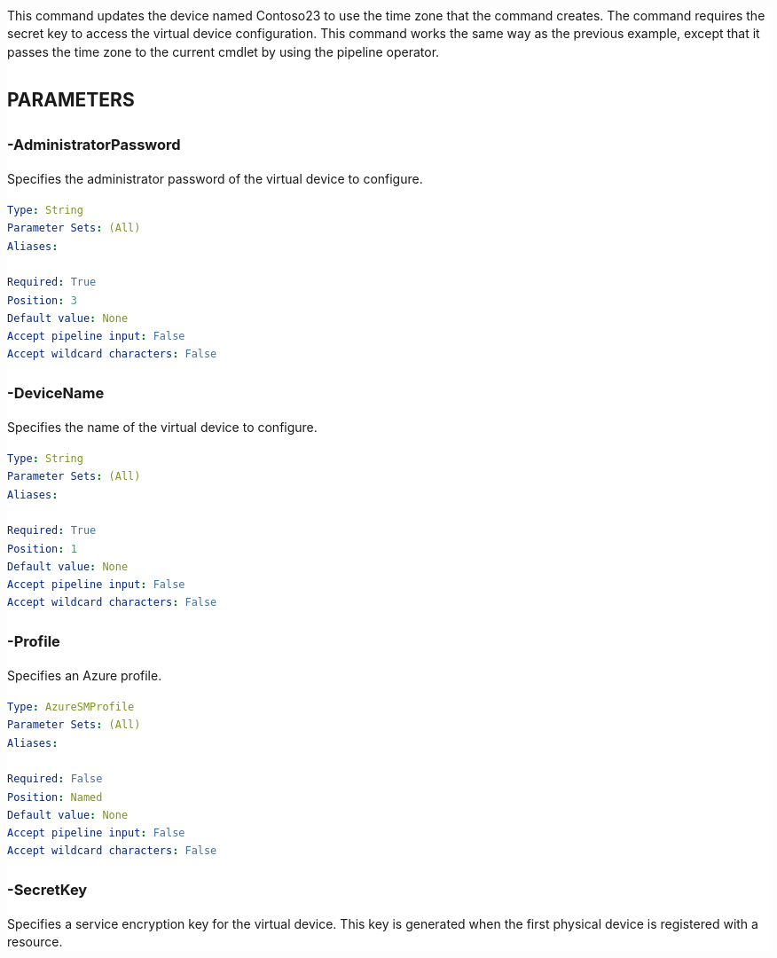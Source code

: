 This command updates the device named Contoso23 to use the time zone that the command creates.
The command requires the secret key to access the virtual device configuration.
This command works the same way as the previous example, except that it passes the time zone to the current cmdlet by using the pipeline operator.

## PARAMETERS

### -AdministratorPassword
Specifies the administrator password of the virtual device to configure.

```yaml
Type: String
Parameter Sets: (All)
Aliases: 

Required: True
Position: 3
Default value: None
Accept pipeline input: False
Accept wildcard characters: False
```

### -DeviceName
Specifies the name of the virtual device to configure.

```yaml
Type: String
Parameter Sets: (All)
Aliases: 

Required: True
Position: 1
Default value: None
Accept pipeline input: False
Accept wildcard characters: False
```

### -Profile
Specifies an Azure profile.

```yaml
Type: AzureSMProfile
Parameter Sets: (All)
Aliases: 

Required: False
Position: Named
Default value: None
Accept pipeline input: False
Accept wildcard characters: False
```

### -SecretKey
Specifies a service encryption key for the virtual device.
This key is generated when the first physical device is registered with a resource.
